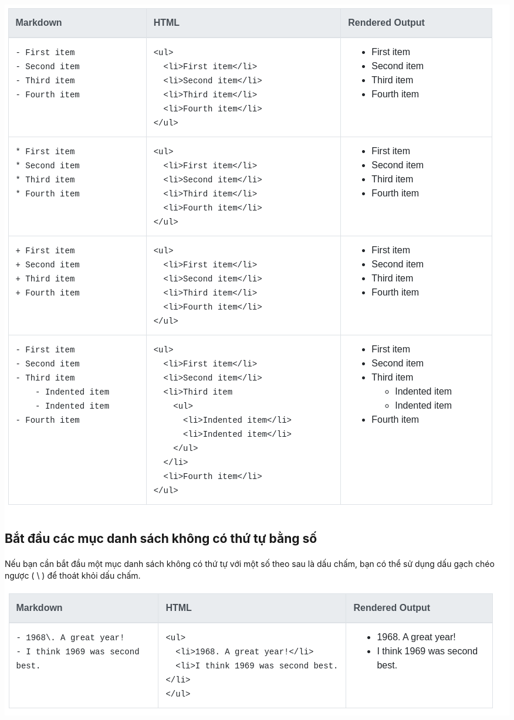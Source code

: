 ![](img/img18.png)

## Bắt đầu các mục danh sách không có thứ tự bằng số
Nếu bạn cần bắt đầu một mục danh sách không có thứ tự với một số theo sau là dấu chấm, bạn có thể sử dụng dấu gạch chéo ngược ( \ ) để thoát khỏi dấu chấm.

![](img/img19.png)
